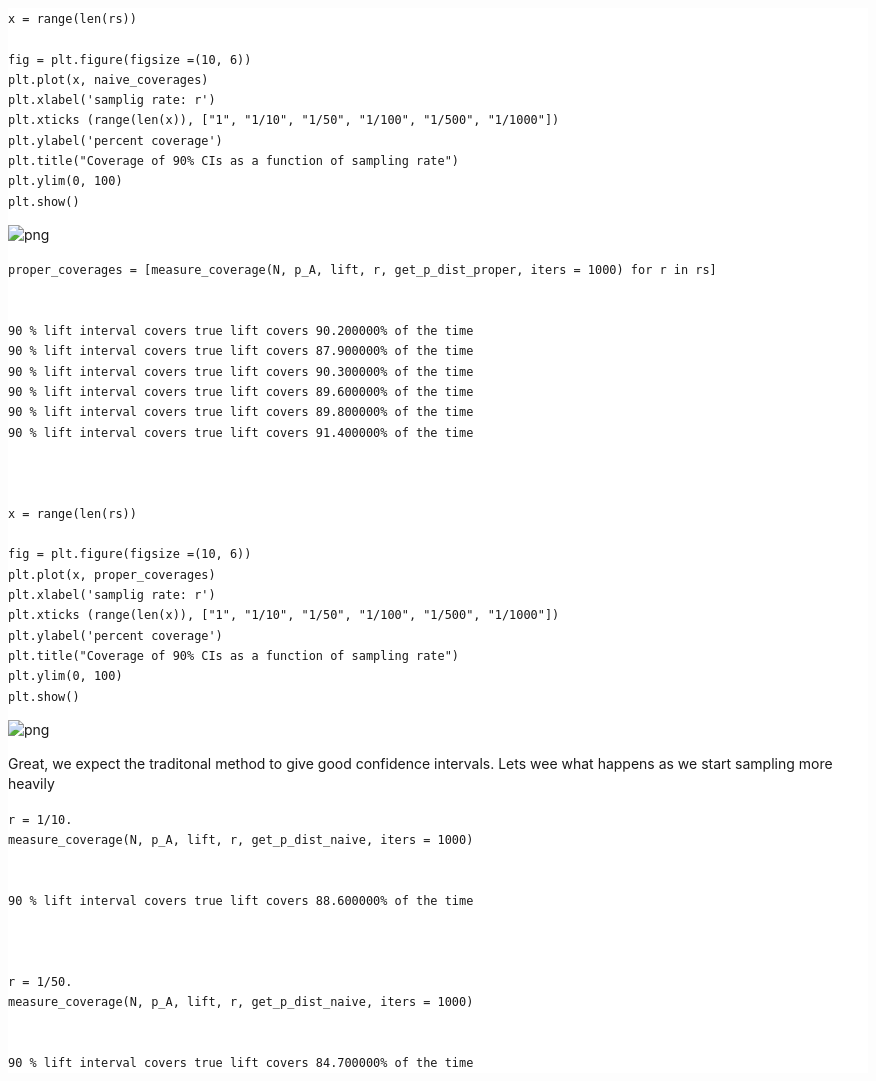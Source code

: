 
    x = range(len(rs))
    
    fig = plt.figure(figsize =(10, 6))
    plt.plot(x, naive_coverages)
    plt.xlabel('samplig rate: r')
    plt.xticks (range(len(x)), ["1", "1/10", "1/50", "1/100", "1/500", "1/1000"])
    plt.ylabel('percent coverage')
    plt.title("Coverage of 90% CIs as a function of sampling rate")
    plt.ylim(0, 100)
    plt.show()


![png](AB_testing_with_sampled_data_files/AB_testing_with_sampled_data_30_0.png)



    proper_coverages = [measure_coverage(N, p_A, lift, r, get_p_dist_proper, iters = 1000) for r in rs]


    90 % lift interval covers true lift covers 90.200000% of the time
    90 % lift interval covers true lift covers 87.900000% of the time
    90 % lift interval covers true lift covers 90.300000% of the time
    90 % lift interval covers true lift covers 89.600000% of the time
    90 % lift interval covers true lift covers 89.800000% of the time
    90 % lift interval covers true lift covers 91.400000% of the time



    x = range(len(rs))
    
    fig = plt.figure(figsize =(10, 6))
    plt.plot(x, proper_coverages)
    plt.xlabel('samplig rate: r')
    plt.xticks (range(len(x)), ["1", "1/10", "1/50", "1/100", "1/500", "1/1000"])
    plt.ylabel('percent coverage')
    plt.title("Coverage of 90% CIs as a function of sampling rate")
    plt.ylim(0, 100)
    plt.show()



![png](AB_testing_with_sampled_data_files/AB_testing_with_sampled_data_32_0.png)


Great, we expect the traditonal method to give good confidence intervals. Lets
wee what happens as we start sampling more heavily


    r = 1/10.
    measure_coverage(N, p_A, lift, r, get_p_dist_naive, iters = 1000)


    90 % lift interval covers true lift covers 88.600000% of the time



    r = 1/50.
    measure_coverage(N, p_A, lift, r, get_p_dist_naive, iters = 1000)


    90 % lift interval covers true lift covers 84.700000% of the time
